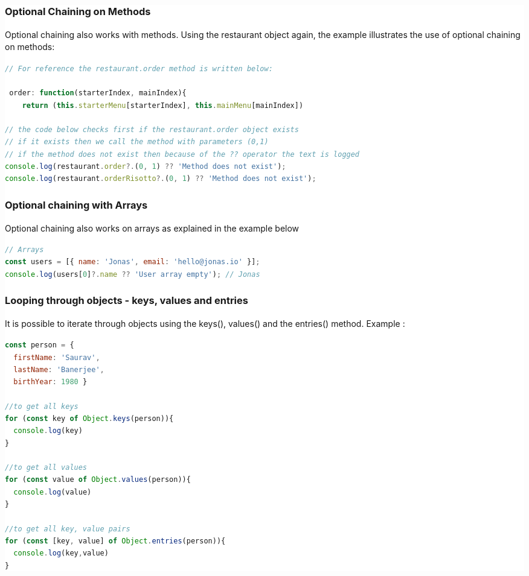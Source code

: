 ### Optional Chaining on Methods

Optional chaining also works with methods. Using the restaurant object again, the example illustrates the use of optional chaining on methods:

```jsx
// For reference the restaurant.order method is written below:

 order: function(starterIndex, mainIndex){
    return (this.starterMenu[starterIndex], this.mainMenu[mainIndex])

// the code below checks first if the restaurant.order object exists
// if it exists then we call the method with parameters (0,1)
// if the method does not exist then because of the ?? operator the text is logged
console.log(restaurant.order?.(0, 1) ?? 'Method does not exist');
console.log(restaurant.orderRisotto?.(0, 1) ?? 'Method does not exist');

```

### Optional chaining with Arrays

Optional chaining also works on arrays as explained in the example below

```jsx
// Arrays
const users = [{ name: 'Jonas', email: 'hello@jonas.io' }];
console.log(users[0]?.name ?? 'User array empty'); // Jonas
```

### Looping through objects - keys, values and entries

It is possible to iterate through objects using the keys(), values() and the entries() method. Example :

```jsx
const person = {
  firstName: 'Saurav',
  lastName: 'Banerjee',
  birthYear: 1980 }

//to get all keys
for (const key of Object.keys(person)){
  console.log(key)
}

//to get all values
for (const value of Object.values(person)){
  console.log(value)
}

//to get all key, value pairs
for (const [key, value] of Object.entries(person)){
  console.log(key,value)
}

```
